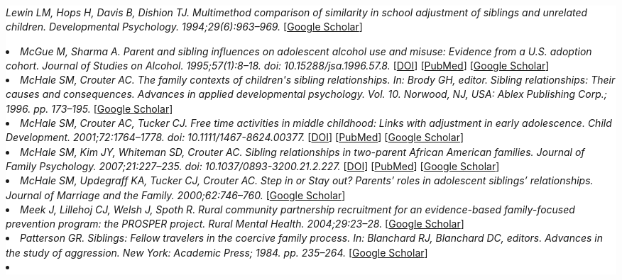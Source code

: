 <cite>Lewin LM, Hops H, Davis B, Dishion TJ. Multimethod comparison of similarity in school adjustment of siblings and unrelated children. Developmental Psychology. 1994;29(6):963–969.</cite> [<a href="https://scholar.google.com/scholar_lookup?journal=Developmental%20Psychology&amp;title=Multimethod%20comparison%20of%20similarity%20in%20school%20adjustment%20of%20siblings%20and%20unrelated%20children&amp;author=LM%20Lewin&amp;author=H%20Hops&amp;author=B%20Davis&amp;author=TJ%20Dishion&amp;volume=29&amp;issue=6&amp;publication_year=1994&amp;pages=963-969&amp;">Google Scholar</a>]</li>
<li>
<cite>McGue M, Sharma A. Parent and sibling influences on adolescent alcohol use and misuse: Evidence from a U.S. adoption cohort. Journal of Studies on Alcohol. 1995;57(1):8–18. doi: 10.15288/jsa.1996.57.8.</cite> [<a href="https://doi.org/10.15288/jsa.1996.57.8">DOI</a>] [<a href="https://pubmed.ncbi.nlm.nih.gov/8747496/">PubMed</a>] [<a href="https://scholar.google.com/scholar_lookup?journal=Journal%20of%20Studies%20on%20Alcohol&amp;title=Parent%20and%20sibling%20influences%20on%20adolescent%20alcohol%20use%20and%20misuse:%20Evidence%20from%20a%20U.S.%20adoption%20cohort&amp;author=M%20McGue&amp;author=A%20Sharma&amp;volume=57&amp;issue=1&amp;publication_year=1995&amp;pages=8-18&amp;pmid=8747496&amp;doi=10.15288/jsa.1996.57.8&amp;">Google Scholar</a>]</li>
<li>
<cite>McHale SM, Crouter AC.  The family contexts of children's sibling relationships. In: Brody GH, editor. Sibling relationships: Their causes and consequences. Advances in applied developmental psychology. Vol. 10. Norwood, NJ, USA: Ablex Publishing Corp.; 1996. pp. 173–195.</cite> [<a href="https://scholar.google.com/scholar_lookup?title=Sibling%20relationships:%20Their%20causes%20and%20consequences.%20Advances%20in%20applied%20developmental%20psychology&amp;author=SM%20McHale&amp;author=AC%20Crouter&amp;publication_year=1996&amp;">Google Scholar</a>]</li>
<li>
<cite>McHale SM, Crouter AC, Tucker CJ. Free time activities in middle childhood: Links with adjustment in early adolescence. Child Development. 2001;72:1764–1778. doi: 10.1111/1467-8624.00377.</cite> [<a href="https://doi.org/10.1111/1467-8624.00377">DOI</a>] [<a href="https://pubmed.ncbi.nlm.nih.gov/11768144/">PubMed</a>] [<a href="https://scholar.google.com/scholar_lookup?journal=Child%20Development&amp;title=Free%20time%20activities%20in%20middle%20childhood:%20Links%20with%20adjustment%20in%20early%20adolescence&amp;author=SM%20McHale&amp;author=AC%20Crouter&amp;author=CJ%20Tucker&amp;volume=72&amp;publication_year=2001&amp;pages=1764-1778&amp;pmid=11768144&amp;doi=10.1111/1467-8624.00377&amp;">Google Scholar</a>]</li>
<li>
<cite>McHale SM, Kim JY, Whiteman SD, Crouter AC. Sibling relationships in two-parent African American families. Journal of Family Psychology. 2007;21:227–235. doi: 10.1037/0893-3200.21.2.227.</cite> [<a href="https://doi.org/10.1037/0893-3200.21.2.227">DOI</a>] [<a href="https://pubmed.ncbi.nlm.nih.gov/17605545/">PubMed</a>] [<a href="https://scholar.google.com/scholar_lookup?journal=Journal%20of%20Family%20Psychology&amp;title=Sibling%20relationships%20in%20two-parent%20African%20American%20families&amp;author=SM%20McHale&amp;author=JY%20Kim&amp;author=SD%20Whiteman&amp;author=AC%20Crouter&amp;volume=21&amp;publication_year=2007&amp;pages=227-235&amp;pmid=17605545&amp;doi=10.1037/0893-3200.21.2.227&amp;">Google Scholar</a>]</li>
<li>
<cite>McHale SM, Updegraff KA, Tucker CJ, Crouter AC. Step in or Stay out? Parents’ roles in adolescent siblings’ relationships. Journal of Marriage and the Family. 2000;62:746–760.</cite> [<a href="https://scholar.google.com/scholar_lookup?journal=Journal%20of%20Marriage%20and%20the%20Family&amp;title=Step%20in%20or%20Stay%20out?%20Parents%E2%80%99%20roles%20in%20adolescent%20siblings%E2%80%99%20relationships&amp;author=SM%20McHale&amp;author=KA%20Updegraff&amp;author=CJ%20Tucker&amp;author=AC%20Crouter&amp;volume=62&amp;publication_year=2000&amp;pages=746-760&amp;">Google Scholar</a>]</li>
<li>
<cite>Meek J, Lillehoj CJ, Welsh J, Spoth R. Rural community partnership recruitment for an evidence-based family-focused prevention program: the PROSPER project. Rural Mental Health. 2004;29:23–28.</cite> [<a href="https://scholar.google.com/scholar_lookup?journal=Rural%20Mental%20Health&amp;title=Rural%20community%20partnership%20recruitment%20for%20an%20evidence-based%20family-focused%20prevention%20program:%20the%20PROSPER%20project&amp;author=J%20Meek&amp;author=CJ%20Lillehoj&amp;author=J%20Welsh&amp;author=R%20Spoth&amp;volume=29&amp;publication_year=2004&amp;pages=23-28&amp;">Google Scholar</a>]</li>
<li>
<cite>Patterson GR.  Siblings: Fellow travelers in the coercive family process. In: Blanchard RJ, Blanchard DC, editors. Advances in the study of aggression. New York: Academic Press; 1984. pp. 235–264.</cite> [<a href="https://scholar.google.com/scholar_lookup?title=Advances%20in%20the%20study%20of%20aggression&amp;author=GR%20Patterson&amp;publication_year=1984&amp;">Google Scholar</a>]</li>
<li>